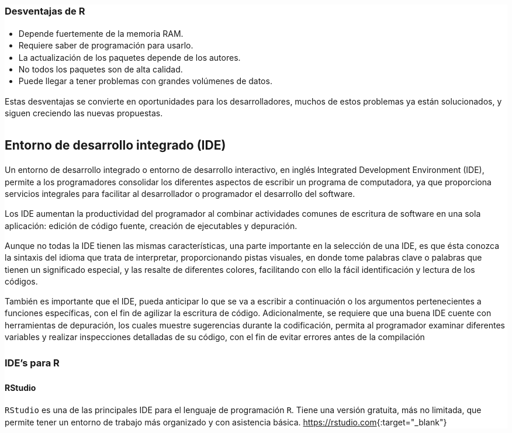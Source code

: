 ### Desventajas de R

-   Depende fuertemente de la memoria RAM.
-   Requiere saber de programación para usarlo.
-   La actualización de los paquetes depende de los autores.
-   No todos los paquetes son de alta calidad.
-   Puede llegar a tener problemas con grandes volúmenes de datos.

Estas desventajas se convierte en oportunidades para los
desarrolladores, muchos de estos problemas ya están solucionados, y
siguen creciendo las nuevas propuestas.

Entorno de desarrollo integrado (IDE)
-------------------------------------

Un entorno de desarrollo integrado o entorno de desarrollo interactivo,
en inglés Integrated Development Environment (IDE), permite a los
programadores consolidar los diferentes aspectos de escribir un programa
de computadora, ya que proporciona servicios integrales para facilitar
al desarrollador o programador el desarrollo del software.

Los IDE aumentan la productividad del programador al combinar
actividades comunes de escritura de software en una sola aplicación:
edición de código fuente, creación de ejecutables y depuración.

Aunque no todas la IDE tienen las mismas características, una parte
importante en la selección de una IDE, es que ésta conozca la sintaxis
del idioma que trata de interpretar, proporcionando pistas visuales, en
donde tome palabras clave o palabras que tienen un significado especial,
y las resalte de diferentes colores, facilitando con ello la fácil
identificación y lectura de los códigos.

También es importante que el IDE, pueda anticipar lo que se va a
escribir a continuación o los argumentos pertenecientes a funciones
específicas, con el fin de agilizar la escritura de código.
Adicionalmente, se requiere que una buena IDE cuente con herramientas de
depuración, los cuales muestre sugerencias durante la codificación,
permita al programador examinar diferentes variables y realizar
inspecciones detalladas de su código, con el fin de evitar errores antes
de la compilación

### IDE’s para R

#### RStudio

<tt>RStudio</tt> es una de las principales IDE para el lenguaje de
programación <tt>R</tt>. Tiene una versión gratuita, más no limitada,
que permite tener un entorno de trabajo más organizado y con asistencia
básica. <https://rstudio.com>{:target="\_blank"}
